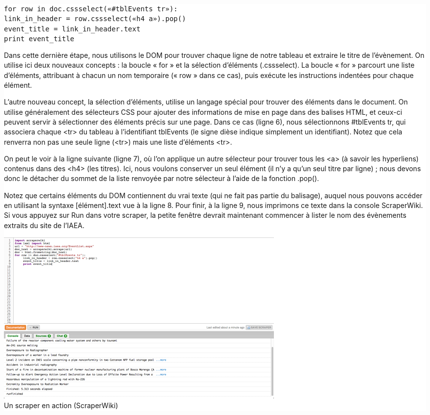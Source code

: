 <pre>
for row in doc.cssselect(«#tblEvents tr»):
link_in_header = row.cssselect(«h4 a»).pop()
event_title = link_in_header.text
print event_title
</pre>

Dans cette dernière étape, nous utilisons le DOM pour trouver chaque ligne de notre tableau et extraire le titre de l’évènement. On utilise ici deux nouveaux concepts : la boucle « for » et la sélection d’éléments (.cssselect). La boucle « for » parcourt une liste d’éléments, attribuant à chacun un nom temporaire (« row » dans ce cas), puis exécute les instructions indentées pour chaque élément.

L’autre nouveau concept, la sélection d’éléments, utilise un langage spécial pour trouver des éléments dans le document. On utilise généralement des sélecteurs CSS pour ajouter des informations de mise en page dans des balises HTML, et ceux-ci peuvent servir à sélectionner des éléments précis sur une page. Dans ce cas (ligne 6), nous sélectionnons #tblEvents tr, qui associera chaque &lt;tr&gt; du tableau à l’identifiant tblEvents (le signe dièse indique simplement un identifiant). Notez que cela renverra non pas une seule ligne (&lt;tr&gt;) mais une liste d’éléments &lt;tr&gt;.

On peut le voir à la ligne suivante (ligne 7), où l’on applique un autre sélecteur pour trouver tous les &lt;a&gt; (à savoir les hyperliens) contenus dans des &lt;h4&gt; (les titres). Ici, nous voulons conserver un seul élément (il n’y a qu’un seul titre par ligne) ; nous devons donc le détacher du sommet de la liste renvoyée par notre sélecteur à l’aide de la fonction .pop().

Notez que certains éléments du DOM contiennent du vrai texte (qui ne fait pas partie du balisage), auquel nous pouvons accéder en utilisant la syntaxe [élément].text vue à la ligne 8. Pour finir, à la ligne 9, nous imprimons ce texte dans la console ScraperWiki. Si vous appuyez sur Run dans votre scraper, la petite fenêtre devrait maintenant commencer à lister le nom des évènements extraits du site de l’IAEA.

<div id="FIG046" class="imageblock">
<div class="content">
<img alt="Un scraper en action" src="../figs/incoming/04-DD.png"></div>
<div class="title">Un scraper en action (ScraperWiki)</div>
</div>
